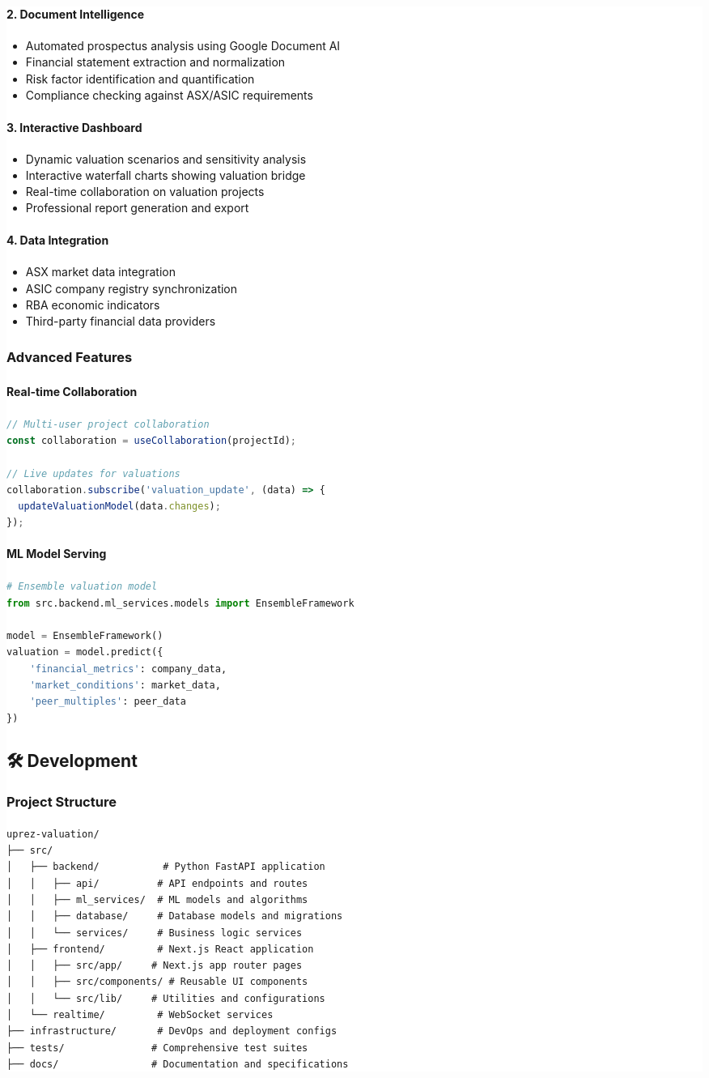 #### 2. **Document Intelligence**
- Automated prospectus analysis using Google Document AI
- Financial statement extraction and normalization
- Risk factor identification and quantification
- Compliance checking against ASX/ASIC requirements

#### 3. **Interactive Dashboard**
- Dynamic valuation scenarios and sensitivity analysis
- Interactive waterfall charts showing valuation bridge
- Real-time collaboration on valuation projects
- Professional report generation and export

#### 4. **Data Integration**
- ASX market data integration
- ASIC company registry synchronization
- RBA economic indicators
- Third-party financial data providers

### Advanced Features

#### **Real-time Collaboration**
```typescript
// Multi-user project collaboration
const collaboration = useCollaboration(projectId);

// Live updates for valuations
collaboration.subscribe('valuation_update', (data) => {
  updateValuationModel(data.changes);
});
```

#### **ML Model Serving**
```python
# Ensemble valuation model
from src.backend.ml_services.models import EnsembleFramework

model = EnsembleFramework()
valuation = model.predict({
    'financial_metrics': company_data,
    'market_conditions': market_data,
    'peer_multiples': peer_data
})
```

## 🛠️ Development

### Project Structure
```
uprez-valuation/
├── src/
│   ├── backend/           # Python FastAPI application
│   │   ├── api/          # API endpoints and routes  
│   │   ├── ml_services/  # ML models and algorithms
│   │   ├── database/     # Database models and migrations
│   │   └── services/     # Business logic services
│   ├── frontend/         # Next.js React application
│   │   ├── src/app/     # Next.js app router pages
│   │   ├── src/components/ # Reusable UI components
│   │   └── src/lib/     # Utilities and configurations
│   └── realtime/         # WebSocket services
├── infrastructure/       # DevOps and deployment configs
├── tests/               # Comprehensive test suites
├── docs/                # Documentation and specifications
```